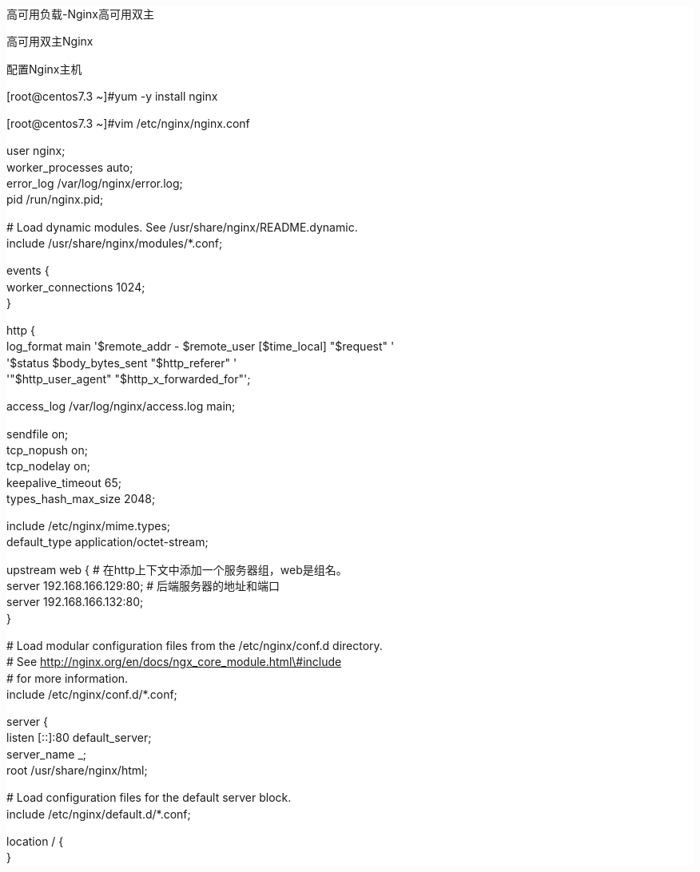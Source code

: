 高可用负载-Nginx高可用双主

高可用双主Nginx  
  
配置Nginx主机  
  
[root\@centos7.3 \~]\#yum -y install nginx

[root\@centos7.3 \~]\#vim /etc/nginx/nginx.conf

user nginx;  
worker_processes auto;  
error_log /var/log/nginx/error.log;  
pid /run/nginx.pid;  
  
\# Load dynamic modules. See /usr/share/nginx/README.dynamic.  
include /usr/share/nginx/modules/\*.conf;  
  
events {  
worker_connections 1024;  
}  
  
http {  
log_format main '\$remote_addr - \$remote_user [\$time_local] "\$request" '  
'\$status \$body_bytes_sent "\$http_referer" '  
'"\$http_user_agent" "\$http_x_forwarded_for"';  
  
access_log /var/log/nginx/access.log main;  
  
sendfile on;  
tcp_nopush on;  
tcp_nodelay on;  
keepalive_timeout 65;  
types_hash_max_size 2048;  
  
include /etc/nginx/mime.types;  
default_type application/octet-stream;  
  
upstream web { \# 在http上下文中添加一个服务器组，web是组名。  
server 192.168.166.129:80; \# 后端服务器的地址和端口  
server 192.168.166.132:80;  
}  
  
\# Load modular configuration files from the /etc/nginx/conf.d directory.  
\# See http://nginx.org/en/docs/ngx_core_module.html\#include  
\# for more information.  
include /etc/nginx/conf.d/\*.conf;  
  
server {  
listen [::]:80 default_server;  
server_name \_;  
root /usr/share/nginx/html;  
  
\# Load configuration files for the default server block.  
include /etc/nginx/default.d/\*.conf;  
  
location / {  
}  
  